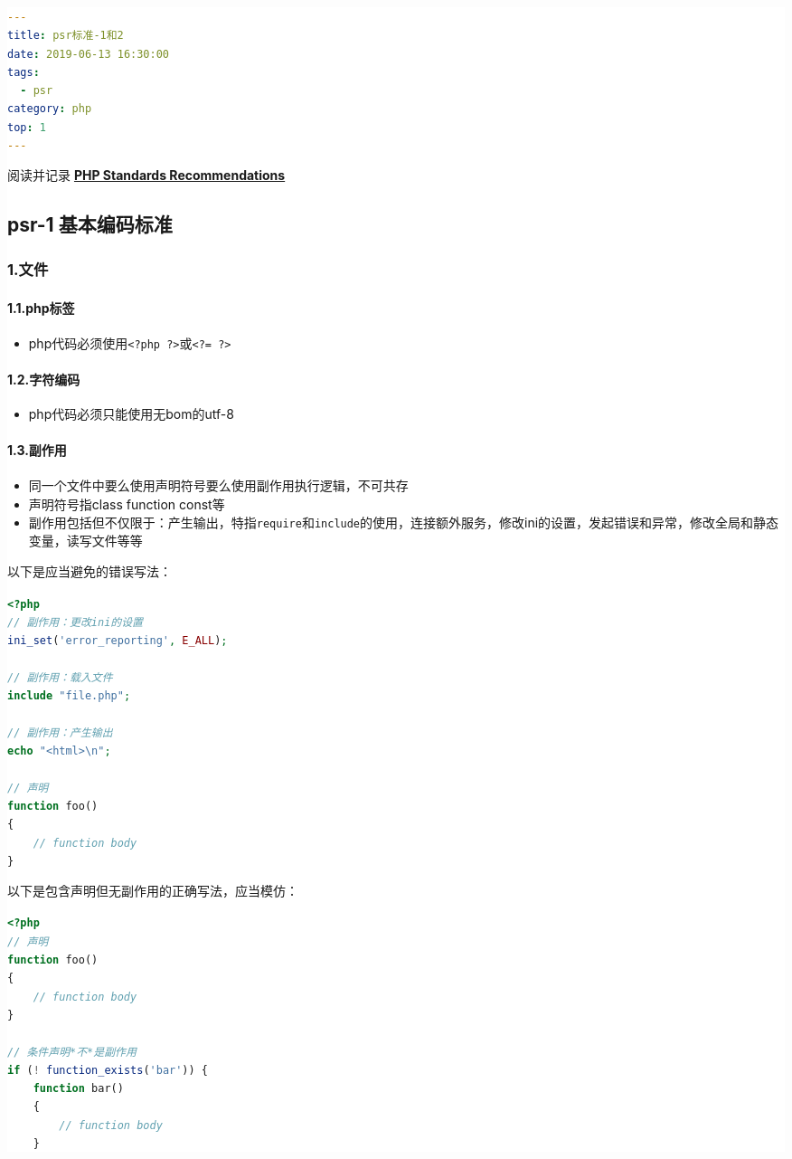 ```yaml
---
title: psr标准-1和2
date: 2019-06-13 16:30:00
tags:
  - psr
category: php
top: 1
---
```

阅读并记录 **[PHP Standards Recommendations](https://www.php-fig.org/psr/)**

## psr-1 基本编码标准

### 1.文件

#### 1.1.php标签

* php代码必须使用`<?php ?>`或`<?= ?>`

#### 1.2.字符编码

* php代码必须只能使用无bom的utf-8

#### 1.3.副作用

* 同一个文件中要么使用声明符号要么使用副作用执行逻辑，不可共存
* 声明符号指class function const等
* 副作用包括但不仅限于：产生输出，特指`require`和`include`的使用，连接额外服务，修改ini的设置，发起错误和异常，修改全局和静态变量，读写文件等等

以下是应当避免的错误写法：

```php
<?php
// 副作用：更改ini的设置
ini_set('error_reporting', E_ALL);

// 副作用：载入文件
include "file.php";

// 副作用：产生输出
echo "<html>\n";

// 声明
function foo()
{
    // function body
}
```

以下是包含声明但无副作用的正确写法，应当模仿：

```php
<?php
// 声明
function foo()
{
    // function body
}

// 条件声明*不*是副作用
if (! function_exists('bar')) {
    function bar()
    {
        // function body
    }
```